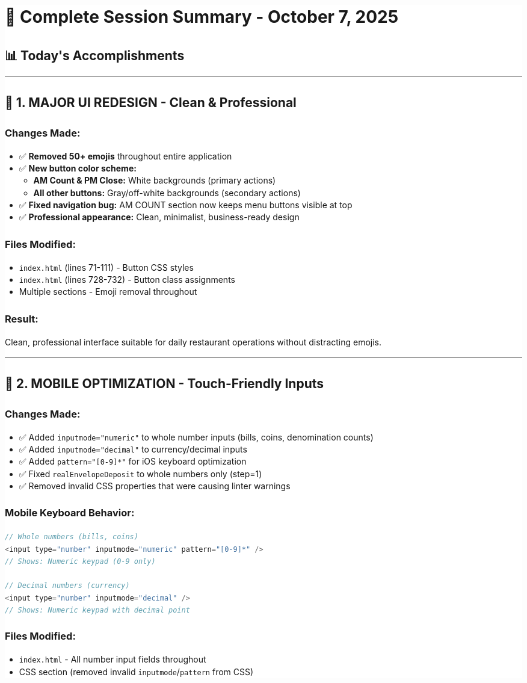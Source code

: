 # 🎉 Complete Session Summary - October 7, 2025

## 📊 Today's Accomplishments

---

## 🎨 **1. MAJOR UI REDESIGN - Clean & Professional**

### Changes Made:
- ✅ **Removed 50+ emojis** throughout entire application
- ✅ **New button color scheme:**
  - **AM Count & PM Close:** White backgrounds (primary actions)
  - **All other buttons:** Gray/off-white backgrounds (secondary actions)
- ✅ **Fixed navigation bug:** AM COUNT section now keeps menu buttons visible at top
- ✅ **Professional appearance:** Clean, minimalist, business-ready design

### Files Modified:
- `index.html` (lines 71-111) - Button CSS styles
- `index.html` (lines 728-732) - Button class assignments
- Multiple sections - Emoji removal throughout

### Result:
Clean, professional interface suitable for daily restaurant operations without distracting emojis.

---

## 📱 **2. MOBILE OPTIMIZATION - Touch-Friendly Inputs**

### Changes Made:
- ✅ Added `inputmode="numeric"` to whole number inputs (bills, coins, denomination counts)
- ✅ Added `inputmode="decimal"` to currency/decimal inputs
- ✅ Added `pattern="[0-9]*"` for iOS keyboard optimization
- ✅ Fixed `realEnvelopeDeposit` to whole numbers only (step=1)
- ✅ Removed invalid CSS properties that were causing linter warnings

### Mobile Keyboard Behavior:
```javascript
// Whole numbers (bills, coins)
<input type="number" inputmode="numeric" pattern="[0-9]*" />
// Shows: Numeric keypad (0-9 only)

// Decimal numbers (currency)
<input type="number" inputmode="decimal" />
// Shows: Numeric keypad with decimal point
```

### Files Modified:
- `index.html` - All number input fields throughout
- CSS section (removed invalid `inputmode`/`pattern` from CSS)

